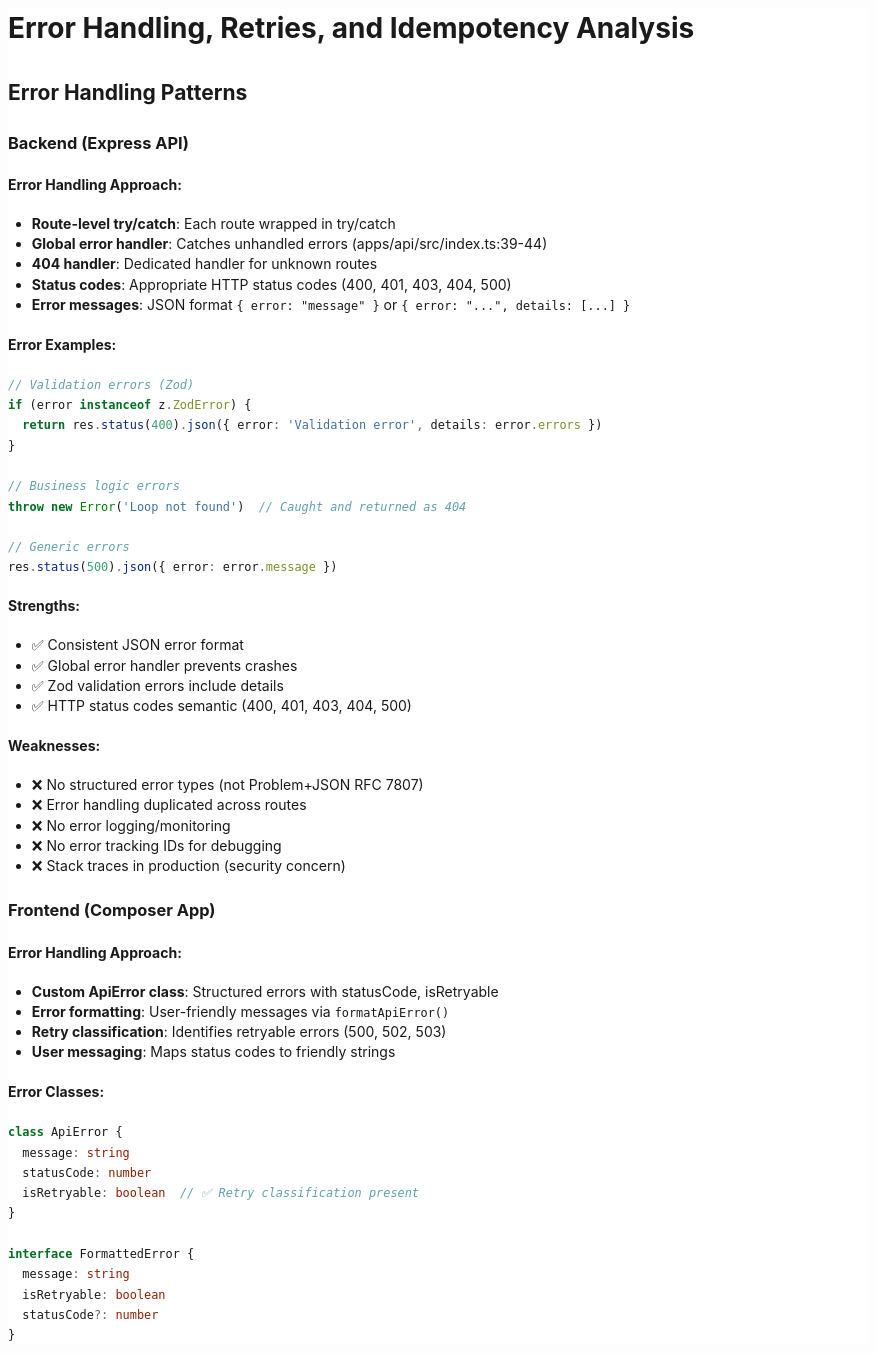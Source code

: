 # Error Handling, Retries, and Idempotency Analysis

## Error Handling Patterns

### Backend (Express API)

#### Error Handling Approach:
- **Route-level try/catch**: Each route wrapped in try/catch
- **Global error handler**: Catches unhandled errors (apps/api/src/index.ts:39-44)
- **404 handler**: Dedicated handler for unknown routes
- **Status codes**: Appropriate HTTP status codes (400, 401, 403, 404, 500)
- **Error messages**: JSON format `{ error: "message" }` or `{ error: "...", details: [...] }`

#### Error Examples:
```typescript
// Validation errors (Zod)
if (error instanceof z.ZodError) {
  return res.status(400).json({ error: 'Validation error', details: error.errors })
}

// Business logic errors
throw new Error('Loop not found')  // Caught and returned as 404

// Generic errors
res.status(500).json({ error: error.message })
```

#### Strengths:
- ✅ Consistent JSON error format
- ✅ Global error handler prevents crashes
- ✅ Zod validation errors include details
- ✅ HTTP status codes semantic (400, 401, 403, 404, 500)

#### Weaknesses:
- ❌ No structured error types (not Problem+JSON RFC 7807)
- ❌ Error handling duplicated across routes
- ❌ No error logging/monitoring
- ❌ No error tracking IDs for debugging
- ❌ Stack traces in production (security concern)

### Frontend (Composer App)

#### Error Handling Approach:
- **Custom ApiError class**: Structured errors with statusCode, isRetryable
- **Error formatting**: User-friendly messages via `formatApiError()`
- **Retry classification**: Identifies retryable errors (500, 502, 503)
- **User messaging**: Maps status codes to friendly strings

#### Error Classes:
```typescript
class ApiError {
  message: string
  statusCode: number
  isRetryable: boolean  // ✅ Retry classification present
}

interface FormattedError {
  message: string
  isRetryable: boolean
  statusCode?: number
}
```